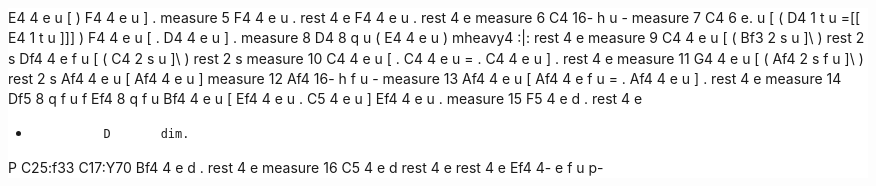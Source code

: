 E4     4        e     u  [     )
F4     4        e     u  ]      .
measure 5
F4     4        e     u         .
rest   4        e
F4     4        e     u         .
rest   4        e
measure 6
C4    16-       h     u        -
measure 7
C4     6        e.    u  [     (
D4     1        t     u  =[[
E4     1        t     u  ]]]   )
F4     4        e     u  [      .
D4     4        e     u  ]      .
measure 8
D4     8        q     u        (
E4     4        e     u        )
mheavy4                    :|:
rest   4        e
measure 9
C4     4        e     u  [     (
Bf3    2        s     u  ]\    )
rest   2        s
Df4    4        e f   u  [     (
C4     2        s     u  ]\    )
rest   2        s
measure 10
C4     4        e     u  [      .
C4     4        e     u  =      .
C4     4        e     u  ]      .
rest   4        e
measure 11
G4     4        e     u  [     (
Af4    2        s f   u  ]\    )
rest   2        s
Af4    4        e     u  [
Af4    4        e     u  ]
measure 12
Af4   16-       h f   u        -
measure 13
Af4    4        e     u  [
Af4    4        e f   u  =      .
Af4    4        e     u  ]      .
rest   4        e
measure 14
Df5    8        q f   u         f
 Ef4   8        q f   u
Bf4    4        e     u  [
 Ef4   4        e     u         .
C5     4        e     u  ]
 Ef4   4        e     u         .
measure 15
F5     4        e     d         .
rest   4        e
*               D       dim.
P  C25:f33  C17:Y70
Bf4    4        e     d         .
rest   4        e
measure 16
C5     4        e     d
rest   4        e
rest   4        e
Ef4    4-       e f   u         p-